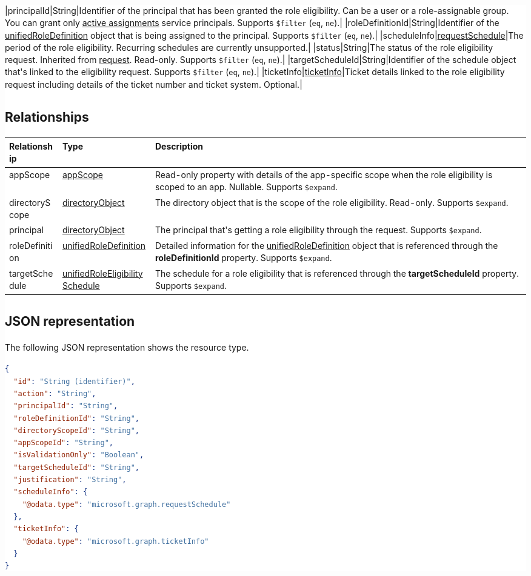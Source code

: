 |principalId|String|Identifier of the principal that has been granted the role eligibility. Can be a user or a role-assignable group. You can grant only [active assignments](unifiedroleassignmentschedulerequest.md) service principals. Supports `$filter` (`eq`, `ne`).|
|roleDefinitionId|String|Identifier of the [unifiedRoleDefinition](unifiedroledefinition.md) object that is being assigned to the principal. Supports `$filter` (`eq`, `ne`).|
|scheduleInfo|[requestSchedule](../resources/requestschedule.md)|The period of the role eligibility. Recurring schedules are currently unsupported.|
|status|String|The status of the role eligibility request. Inherited from [request](../resources/request.md). Read-only. Supports `$filter` (`eq`, `ne`).|
|targetScheduleId|String|Identifier of the schedule object that's linked to the eligibility request. Supports `$filter` (`eq`, `ne`).|
|ticketInfo|[ticketInfo](../resources/ticketinfo.md)|Ticket details linked to the role eligibility request including details of the ticket number and ticket system. Optional.|

## Relationships
|Relationship|Type|Description|
|:---|:---|:---|
|appScope|[appScope](../resources/appscope.md)|Read-only property with details of the app-specific scope when the role eligibility is scoped to an app. Nullable. Supports `$expand`.|
|directoryScope|[directoryObject](../resources/directoryobject.md)|The directory object that is the scope of the role eligibility. Read-only. Supports `$expand`.|
|principal|[directoryObject](../resources/directoryobject.md)|The principal that's getting a role eligibility through the request. Supports `$expand`.|
|roleDefinition|[unifiedRoleDefinition](../resources/unifiedroledefinition.md)|Detailed information for the [unifiedRoleDefinition](../resources/unifiedroledefinition.md) object that is referenced through the **roleDefinitionId** property. Supports `$expand`.|
|targetSchedule|[unifiedRoleEligibilitySchedule](../resources/unifiedroleeligibilityschedule.md)|The schedule for a role eligibility that is referenced through the **targetScheduleId** property. Supports `$expand`.|

## JSON representation
The following JSON representation shows the resource type.

``` json
{
  "id": "String (identifier)",
  "action": "String",
  "principalId": "String",
  "roleDefinitionId": "String",
  "directoryScopeId": "String",
  "appScopeId": "String",
  "isValidationOnly": "Boolean",
  "targetScheduleId": "String",
  "justification": "String",
  "scheduleInfo": {
    "@odata.type": "microsoft.graph.requestSchedule"
  },
  "ticketInfo": {
    "@odata.type": "microsoft.graph.ticketInfo"
  }
}
```
